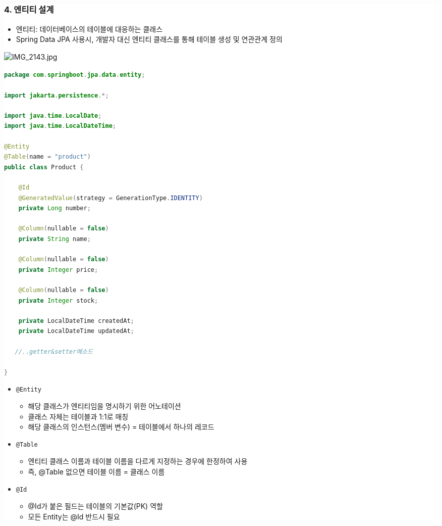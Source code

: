 ### 4. 엔티티 설계

- 엔티티: 데이터베이스의 테이블에 대응하는 클래스
- Spring Data JPA 사용시, 개발자 대신 엔티티 클래스를 통해 테이블 생성 및 연관관계 정의

![IMG_2143.jpg](ch6%20%E1%84%83%E1%85%A6%E1%84%8B%E1%85%B5%E1%84%90%E1%85%A5%E1%84%87%E1%85%A6%E1%84%8B%E1%85%B5%E1%84%89%E1%85%B3%20%E1%84%8B%E1%85%A7%E1%86%AB%E1%84%83%E1%85%A9%E1%86%BC(2)%20-%20%E1%84%89%E1%85%B5%E1%86%AF%E1%84%89%E1%85%B3%E1%86%B8%20e0e344373e8c4247ad5252e32c621a33/IMG_2143.jpg)

```java
package com.springboot.jpa.data.entity;

import jakarta.persistence.*;

import java.time.LocalDate;
import java.time.LocalDateTime;

@Entity
@Table(name = "product")
public class Product {

    @Id
    @GeneratedValue(strategy = GenerationType.IDENTITY)
    private Long number;

    @Column(nullable = false)
    private String name;

    @Column(nullable = false)
    private Integer price;

    @Column(nullable = false)
    private Integer stock;

    private LocalDateTime createdAt;
    private LocalDateTime updatedAt;

   //..getter&setter메소드

}
```

- `@Entity`
    - 해당 클래스가 엔티티임을 명시하기 위한 어노테이션
    - 클래스 자체는 테이블과 1:1로 매칭
    - 해당 클래스의 인스턴스(멤버 변수) = 테이블에서 하나의 레코드

- `@Table`
    - 엔티티 클래스 이름과 테이블 이름을 다르게 지정하는 경우에 한정하여 사용
    - 즉, @Table 없으면 테이블 이름 = 클래스 이름

- `@Id`
    - @Id가 붙은 필드는 테이블의 기본값(PK) 역할
    - 모든 Entity는 @Id 반드시 필요
    